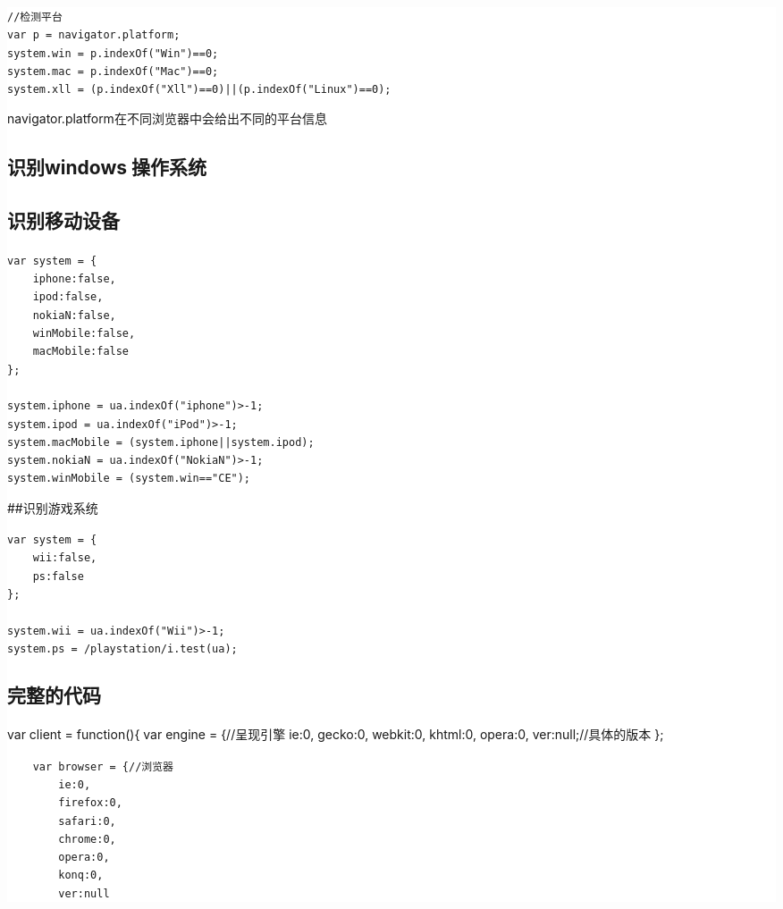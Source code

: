 
    //检测平台
    var p = navigator.platform;
    system.win = p.indexOf("Win")==0;
    system.mac = p.indexOf("Mac")==0;
    system.xll = (p.indexOf("Xll")==0)||(p.indexOf("Linux")==0);
    
navigator.platform在不同浏览器中会给出不同的平台信息

## 识别windows 操作系统
## 识别移动设备

    var system = {
        iphone:false,
        ipod:false,
        nokiaN:false,
        winMobile:false,
        macMobile:false
    };

    system.iphone = ua.indexOf("iphone")>-1;
    system.ipod = ua.indexOf("iPod")>-1;
    system.macMobile = (system.iphone||system.ipod);
    system.nokiaN = ua.indexOf("NokiaN")>-1;
    system.winMobile = (system.win=="CE");

##识别游戏系统

    var system = {
        wii:false,
        ps:false
    };

    system.wii = ua.indexOf("Wii")>-1;
    system.ps = /playstation/i.test(ua);

## 完整的代码
 var client = function(){
        var engine = {//呈现引擎
            ie:0,
            gecko:0,
            webkit:0,
            khtml:0,
            opera:0,
            ver:null;//具体的版本
        };
        
        var browser = {//浏览器
        	ie:0,
            firefox:0,
            safari:0,
            chrome:0,
            opera:0,
            konq:0,
            ver:null
            